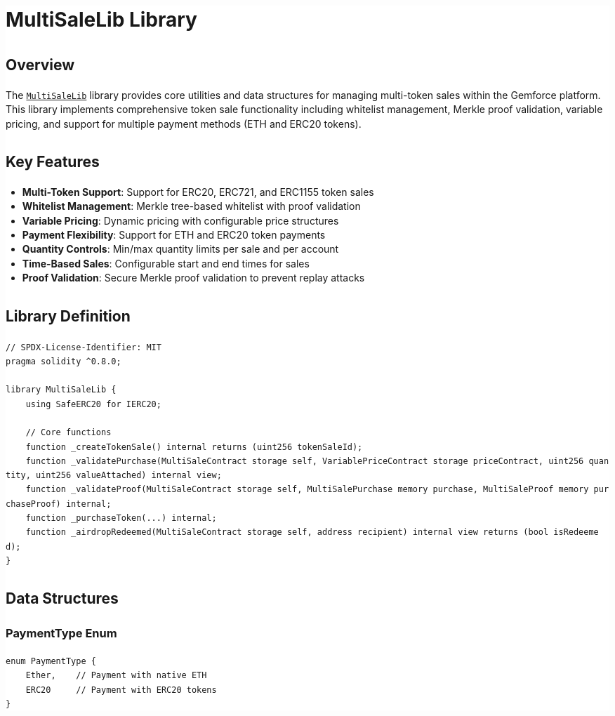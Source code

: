 # MultiSaleLib Library

## Overview

The [`MultiSaleLib`](../../../contracts/libraries/MultiSaleLib.sol) library provides core utilities and data structures for managing multi-token sales within the Gemforce platform. This library implements comprehensive token sale functionality including whitelist management, Merkle proof validation, variable pricing, and support for multiple payment methods (ETH and ERC20 tokens).

## Key Features

- **Multi-Token Support**: Support for ERC20, ERC721, and ERC1155 token sales
- **Whitelist Management**: Merkle tree-based whitelist with proof validation
- **Variable Pricing**: Dynamic pricing with configurable price structures
- **Payment Flexibility**: Support for ETH and ERC20 token payments
- **Quantity Controls**: Min/max quantity limits per sale and per account
- **Time-Based Sales**: Configurable start and end times for sales
- **Proof Validation**: Secure Merkle proof validation to prevent replay attacks

## Library Definition

```solidity
// SPDX-License-Identifier: MIT
pragma solidity ^0.8.0;

library MultiSaleLib {
    using SafeERC20 for IERC20;
    
    // Core functions
    function _createTokenSale() internal returns (uint256 tokenSaleId);
    function _validatePurchase(MultiSaleContract storage self, VariablePriceContract storage priceContract, uint256 quantity, uint256 valueAttached) internal view;
    function _validateProof(MultiSaleContract storage self, MultiSalePurchase memory purchase, MultiSaleProof memory purchaseProof) internal;
    function _purchaseToken(...) internal;
    function _airdropRedeemed(MultiSaleContract storage self, address recipient) internal view returns (bool isRedeemed);
}
```

## Data Structures

### PaymentType Enum
```solidity
enum PaymentType {
    Ether,    // Payment with native ETH
    ERC20     // Payment with ERC20 tokens
}
```
